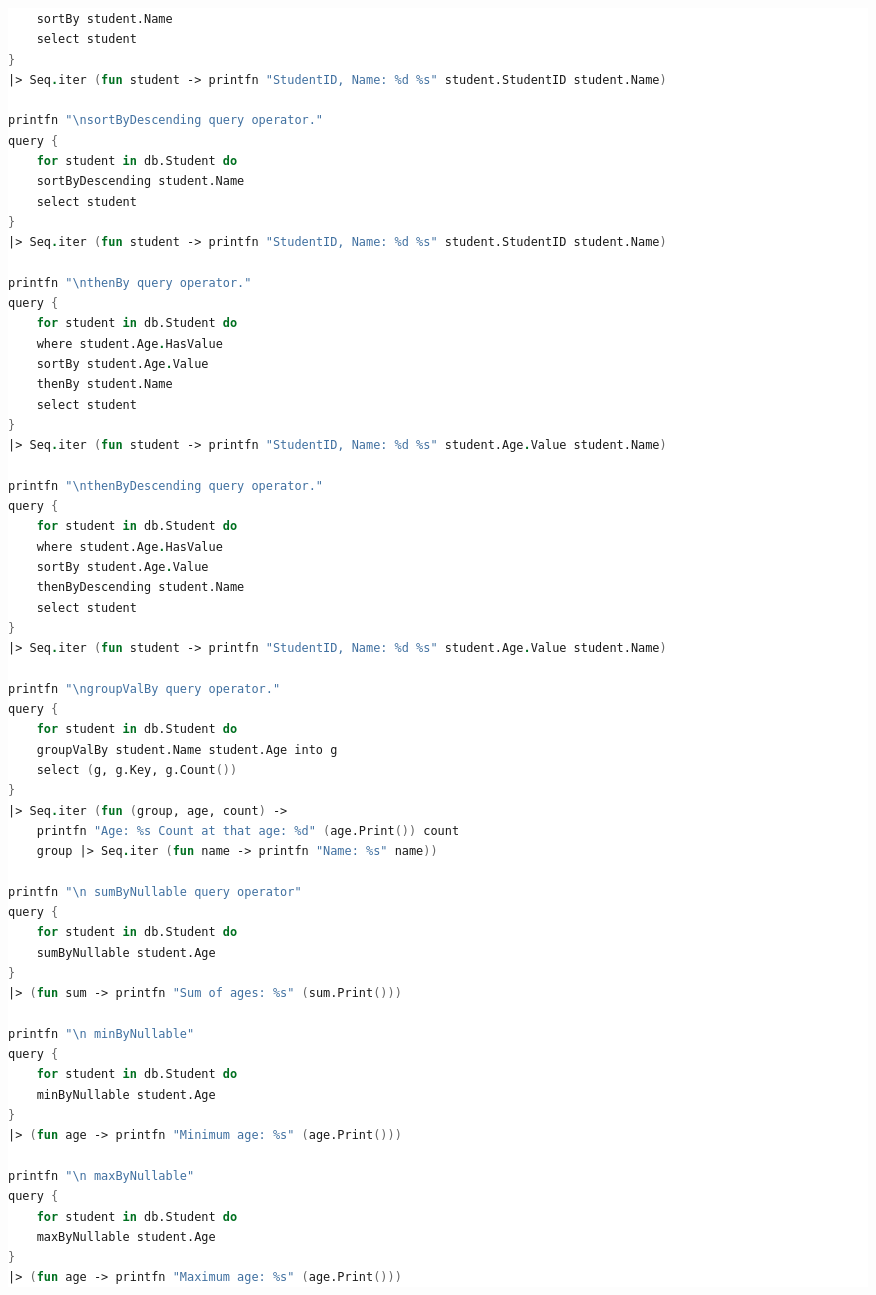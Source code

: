 ```fsharp
    sortBy student.Name
    select student
}
|> Seq.iter (fun student -> printfn "StudentID, Name: %d %s" student.StudentID student.Name)

printfn "\nsortByDescending query operator."
query {
    for student in db.Student do
    sortByDescending student.Name
    select student
}
|> Seq.iter (fun student -> printfn "StudentID, Name: %d %s" student.StudentID student.Name)

printfn "\nthenBy query operator."
query {
    for student in db.Student do
    where student.Age.HasValue
    sortBy student.Age.Value
    thenBy student.Name
    select student
}
|> Seq.iter (fun student -> printfn "StudentID, Name: %d %s" student.Age.Value student.Name)

printfn "\nthenByDescending query operator."
query {
    for student in db.Student do
    where student.Age.HasValue
    sortBy student.Age.Value
    thenByDescending student.Name
    select student
}
|> Seq.iter (fun student -> printfn "StudentID, Name: %d %s" student.Age.Value student.Name)

printfn "\ngroupValBy query operator."
query {
    for student in db.Student do
    groupValBy student.Name student.Age into g
    select (g, g.Key, g.Count())
}
|> Seq.iter (fun (group, age, count) ->
    printfn "Age: %s Count at that age: %d" (age.Print()) count
    group |> Seq.iter (fun name -> printfn "Name: %s" name))

printfn "\n sumByNullable query operator"
query {
    for student in db.Student do
    sumByNullable student.Age
}
|> (fun sum -> printfn "Sum of ages: %s" (sum.Print()))

printfn "\n minByNullable"
query {
    for student in db.Student do
    minByNullable student.Age
}
|> (fun age -> printfn "Minimum age: %s" (age.Print()))

printfn "\n maxByNullable"
query {
    for student in db.Student do
    maxByNullable student.Age
}
|> (fun age -> printfn "Maximum age: %s" (age.Print()))
```
